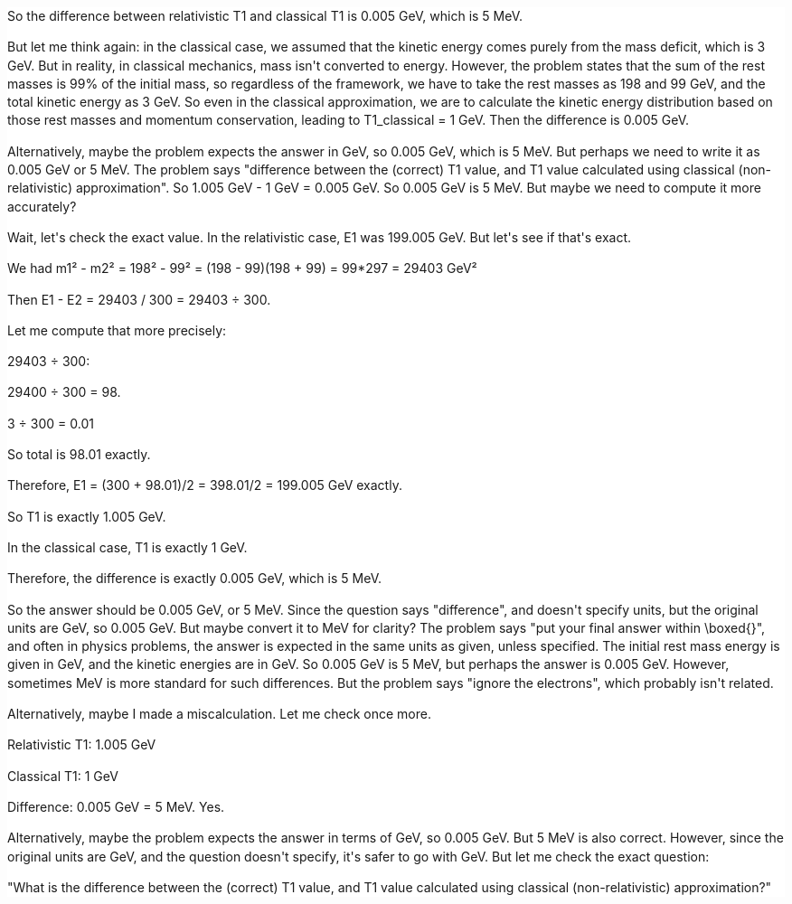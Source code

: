 So the difference between relativistic T1 and classical T1 is 0.005 GeV, which is 5 MeV.

But let me think again: in the classical case, we assumed that the kinetic energy comes purely from the mass deficit, which is 3 GeV. But in reality, in classical mechanics, mass isn't converted to energy. However, the problem states that the sum of the rest masses is 99% of the initial mass, so regardless of the framework, we have to take the rest masses as 198 and 99 GeV, and the total kinetic energy as 3 GeV. So even in the classical approximation, we are to calculate the kinetic energy distribution based on those rest masses and momentum conservation, leading to T1_classical = 1 GeV. Then the difference is 0.005 GeV.

Alternatively, maybe the problem expects the answer in GeV, so 0.005 GeV, which is 5 MeV. But perhaps we need to write it as 0.005 GeV or 5 MeV. The problem says "difference between the (correct) T1 value, and T1 value calculated using classical (non-relativistic) approximation". So 1.005 GeV - 1 GeV = 0.005 GeV. So 0.005 GeV is 5 MeV. But maybe we need to compute it more accurately?

Wait, let's check the exact value. In the relativistic case, E1 was 199.005 GeV. But let's see if that's exact.

We had m1² - m2² = 198² - 99² = (198 - 99)(198 + 99) = 99*297 = 29403 GeV²

Then E1 - E2 = 29403 / 300 = 29403 ÷ 300.

Let me compute that more precisely:

29403 ÷ 300:

29400 ÷ 300 = 98.

3 ÷ 300 = 0.01

So total is 98.01 exactly.

Therefore, E1 = (300 + 98.01)/2 = 398.01/2 = 199.005 GeV exactly.

So T1 is exactly 1.005 GeV.

In the classical case, T1 is exactly 1 GeV.

Therefore, the difference is exactly 0.005 GeV, which is 5 MeV.

So the answer should be 0.005 GeV, or 5 MeV. Since the question says "difference", and doesn't specify units, but the original units are GeV, so 0.005 GeV. But maybe convert it to MeV for clarity? The problem says "put your final answer within \boxed{}", and often in physics problems, the answer is expected in the same units as given, unless specified. The initial rest mass energy is given in GeV, and the kinetic energies are in GeV. So 0.005 GeV is 5 MeV, but perhaps the answer is 0.005 GeV. However, sometimes MeV is more standard for such differences. But the problem says "ignore the electrons", which probably isn't related.

Alternatively, maybe I made a miscalculation. Let me check once more.

Relativistic T1: 1.005 GeV

Classical T1: 1 GeV

Difference: 0.005 GeV = 5 MeV. Yes.

Alternatively, maybe the problem expects the answer in terms of GeV, so 0.005 GeV. But 5 MeV is also correct. However, since the original units are GeV, and the question doesn't specify, it's safer to go with GeV. But let me check the exact question:

"What is the difference between the (correct) T1 value, and T1 value calculated using classical (non-relativistic) approximation?"
